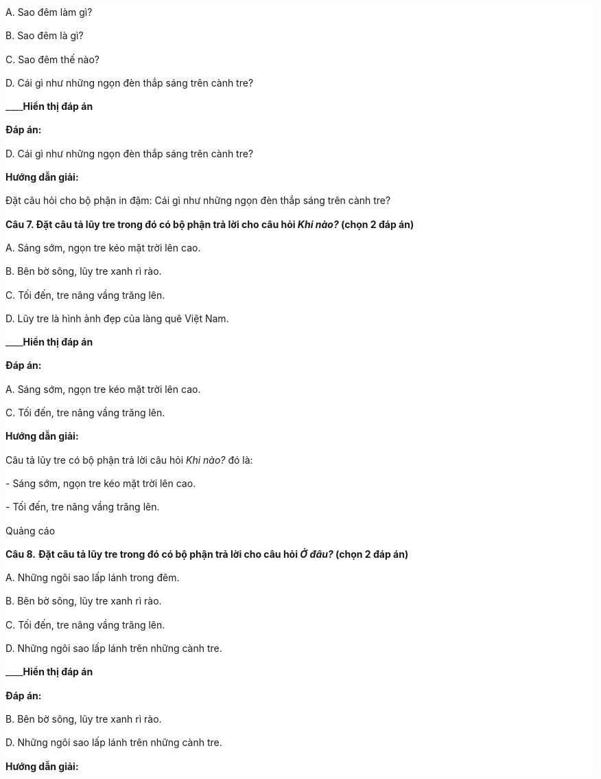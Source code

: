 A. Sao đêm làm gì?

B. Sao đêm là gì?

C. Sao đêm thế nào?

D. Cái gì như những ngọn đèn thắp sáng trên cành tre?

____**Hiển thị đáp án**

**Đáp án:**

D. Cái gì như những ngọn đèn thắp sáng trên cành tre?

**Hướng dẫn giải:**

Đặt câu hỏi cho bộ phận in đậm: Cái gì như những ngọn đèn thắp sáng trên cành tre?

**Câu 7. Đặt câu tả lũy tre trong đó có bộ phận trả lời cho câu hỏi _Khi nào?_ (chọn 2 đáp án)**

A. Sáng sớm, ngọn tre kéo mặt trời lên cao.

B. Bên bờ sông, lũy tre xanh rì rào.

C. Tối đến, tre nâng vầng trăng lên.

D. Lũy tre là hình ảnh đẹp của làng quê Việt Nam.

____**Hiển thị đáp án**

**Đáp án:**

A. Sáng sớm, ngọn tre kéo mặt trời lên cao.

C. Tối đến, tre nâng vầng trăng lên.

**Hướng dẫn giải:**

Câu tả lũy tre có bộ phận trả lời câu hỏi  _Khi nào?_ đó là:

\- Sáng sớm, ngọn tre kéo mặt trời lên cao.

\- Tối đến, tre nâng vầng trăng lên.

Quảng cáo

**Câu 8.** **Đặt câu tả lũy tre trong đó có bộ phận trả lời cho câu hỏi _Ở đâu?_ (chọn 2 đáp án)**

A. Những ngôi sao lấp lánh trong đêm.

B. Bên bờ sông, lũy tre xanh rì rào.

C. Tối đến, tre nâng vầng trăng lên.

D. Những ngôi sao lấp lánh trên những cành tre.

____**Hiển thị đáp án**

**Đáp án:**

B. Bên bờ sông, lũy tre xanh rì rào.

D. Những ngôi sao lấp lánh trên những cành tre.

**Hướng dẫn giải:**
